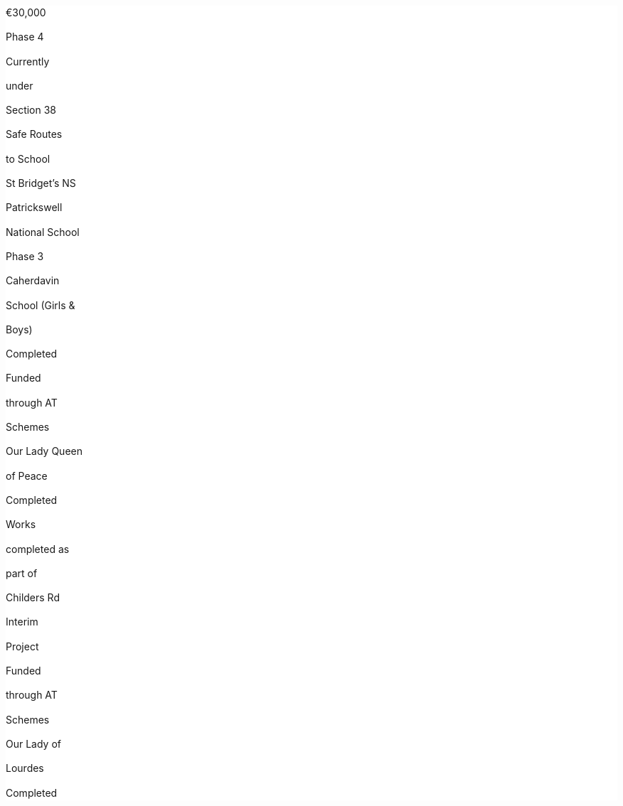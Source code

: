 €30,000

Phase 4

Currently

under

Section 38

Safe Routes

to School

St Bridget’s NS

Patrickswell

National School

Phase 3

Caherdavin

School (Girls &

Boys)

Completed

Funded

through AT

Schemes

Our Lady Queen

of Peace

Completed

Works

completed as

part of

Childers Rd

Interim

Project

Funded

through AT

Schemes

Our Lady of

Lourdes

Completed
